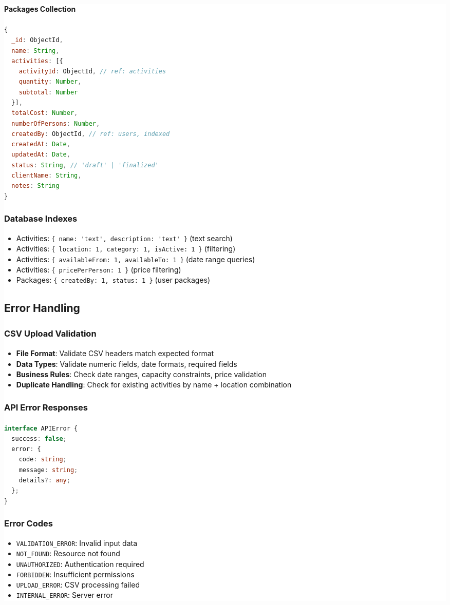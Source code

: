 #### Packages Collection
```javascript
{
  _id: ObjectId,
  name: String,
  activities: [{
    activityId: ObjectId, // ref: activities
    quantity: Number,
    subtotal: Number
  }],
  totalCost: Number,
  numberOfPersons: Number,
  createdBy: ObjectId, // ref: users, indexed
  createdAt: Date,
  updatedAt: Date,
  status: String, // 'draft' | 'finalized'
  clientName: String,
  notes: String
}
```

### Database Indexes
- Activities: `{ name: 'text', description: 'text' }` (text search)
- Activities: `{ location: 1, category: 1, isActive: 1 }` (filtering)
- Activities: `{ availableFrom: 1, availableTo: 1 }` (date range queries)
- Activities: `{ pricePerPerson: 1 }` (price filtering)
- Packages: `{ createdBy: 1, status: 1 }` (user packages)

## Error Handling

### CSV Upload Validation
- **File Format**: Validate CSV headers match expected format
- **Data Types**: Validate numeric fields, date formats, required fields
- **Business Rules**: Check date ranges, capacity constraints, price validation
- **Duplicate Handling**: Check for existing activities by name + location combination

### API Error Responses
```typescript
interface APIError {
  success: false;
  error: {
    code: string;
    message: string;
    details?: any;
  };
}
```

### Error Codes
- `VALIDATION_ERROR`: Invalid input data
- `NOT_FOUND`: Resource not found
- `UNAUTHORIZED`: Authentication required
- `FORBIDDEN`: Insufficient permissions
- `UPLOAD_ERROR`: CSV processing failed
- `INTERNAL_ERROR`: Server error
